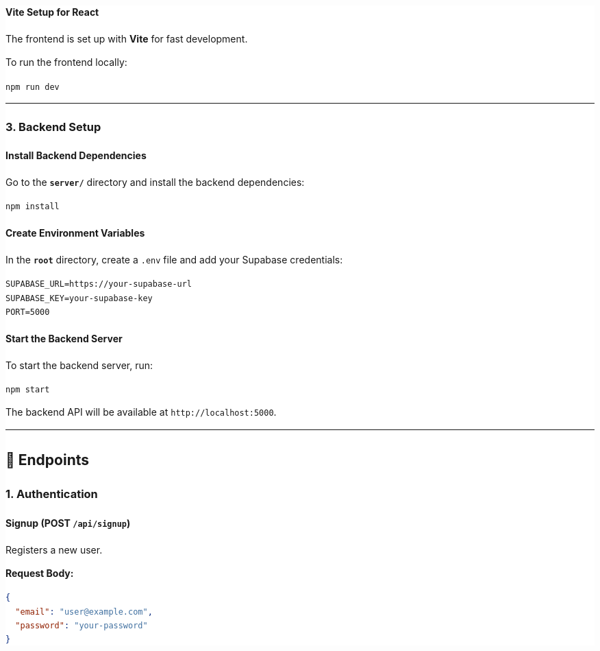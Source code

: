 #### Vite Setup for React

The frontend is set up with **Vite** for fast development.

To run the frontend locally:

```bash
npm run dev
```

---

### 3. **Backend Setup**

#### Install Backend Dependencies

Go to the **`server/`** directory and install the backend dependencies:

```bash
npm install
```

#### Create Environment Variables

In the **`root`** directory, create a `.env` file and add your Supabase credentials:

```env
SUPABASE_URL=https://your-supabase-url
SUPABASE_KEY=your-supabase-key
PORT=5000
```

#### Start the Backend Server

To start the backend server, run:

```bash
npm start
```

The backend API will be available at `http://localhost:5000`.

---

## 🔧 Endpoints

### 1. **Authentication**

#### Signup (POST `/api/signup`)

Registers a new user.

**Request Body:**

```json
{
  "email": "user@example.com",
  "password": "your-password"
}
```
